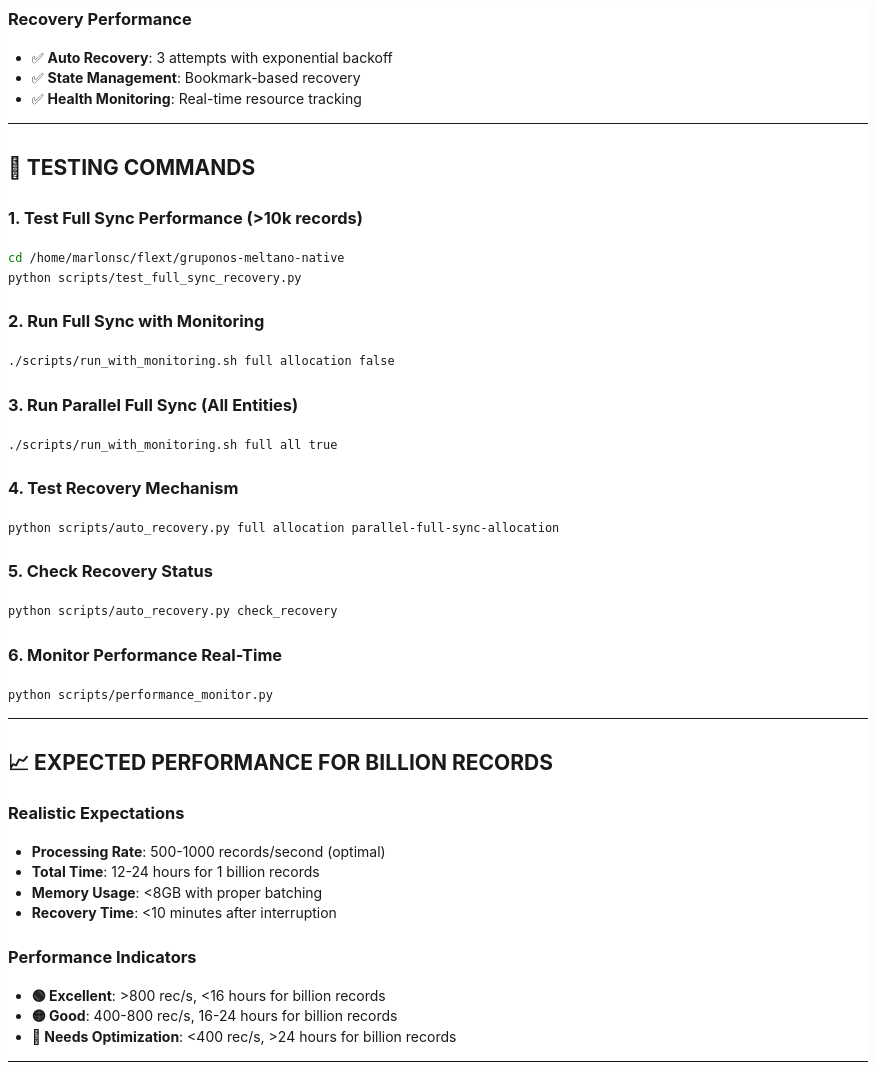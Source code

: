 ### Recovery Performance
- ✅ **Auto Recovery**: 3 attempts with exponential backoff
- ✅ **State Management**: Bookmark-based recovery
- ✅ **Health Monitoring**: Real-time resource tracking

---

## 🧪 TESTING COMMANDS

### 1. Test Full Sync Performance (>10k records)
```bash
cd /home/marlonsc/flext/gruponos-meltano-native
python scripts/test_full_sync_recovery.py
```

### 2. Run Full Sync with Monitoring
```bash
./scripts/run_with_monitoring.sh full allocation false
```

### 3. Run Parallel Full Sync (All Entities)
```bash
./scripts/run_with_monitoring.sh full all true
```

### 4. Test Recovery Mechanism
```bash
python scripts/auto_recovery.py full allocation parallel-full-sync-allocation
```

### 5. Check Recovery Status
```bash
python scripts/auto_recovery.py check_recovery
```

### 6. Monitor Performance Real-Time
```bash
python scripts/performance_monitor.py
```

---

## 📈 EXPECTED PERFORMANCE FOR BILLION RECORDS

### Realistic Expectations
- **Processing Rate**: 500-1000 records/second (optimal)
- **Total Time**: 12-24 hours for 1 billion records
- **Memory Usage**: <8GB with proper batching
- **Recovery Time**: <10 minutes after interruption

### Performance Indicators
- **🟢 Excellent**: >800 rec/s, <16 hours for billion records
- **🟡 Good**: 400-800 rec/s, 16-24 hours for billion records  
- **🔴 Needs Optimization**: <400 rec/s, >24 hours for billion records

---